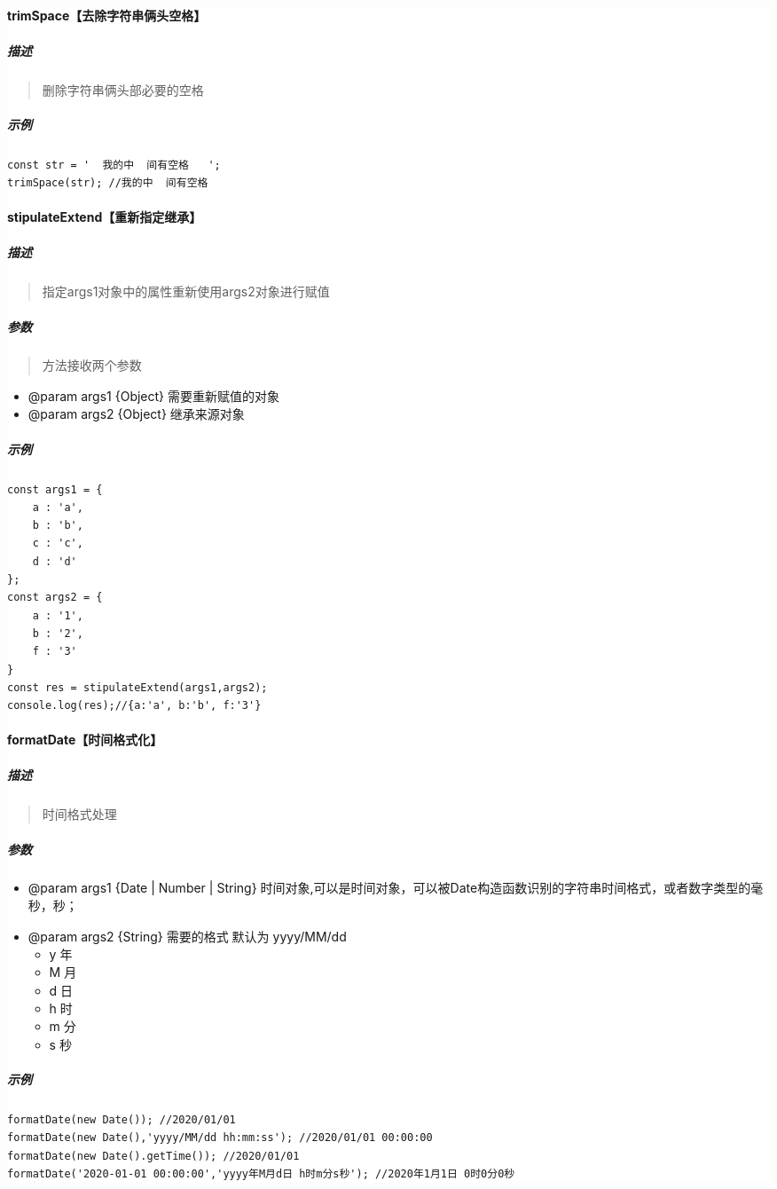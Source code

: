 #### trimSpace【去除字符串俩头空格】
##### 描述
>删除字符串俩头部必要的空格

##### 示例
```
const str = '  我的中  间有空格   ';
trimSpace(str); //我的中  间有空格
```

#### stipulateExtend【重新指定继承】
##### 描述
>指定args1对象中的属性重新使用args2对象进行赋值

##### 参数
>方法接收两个参数

- @param args1 {Object} 需要重新赋值的对象
- @param args2 {Object} 继承来源对象

##### 示例
```
const args1 = {
	a : 'a',
	b : 'b',
	c : 'c',
	d : 'd'
};
const args2 = {
	a : '1',
	b : '2',
	f : '3'
}
const res = stipulateExtend(args1,args2);
console.log(res);//{a:'a', b:'b', f:'3'}

```
#### formatDate【时间格式化】
##### 描述
>时间格式处理

##### 参数
- @param args1 {Date | Number | String} 时间对象,可以是时间对象，可以被Date构造函数识别的字符串时间格式，或者数字类型的毫秒，秒；
+ @param args2 {String} 需要的格式 默认为 yyyy/MM/dd
	* y 年
	* M 月
	* d 日
	* h 时
	* m 分
	* s 秒

##### 示例
```
formatDate(new Date()); //2020/01/01
formatDate(new Date(),'yyyy/MM/dd hh:mm:ss'); //2020/01/01 00:00:00
formatDate(new Date().getTime()); //2020/01/01
formatDate('2020-01-01 00:00:00','yyyy年M月d日 h时m分s秒'); //2020年1月1日 0时0分0秒
```

